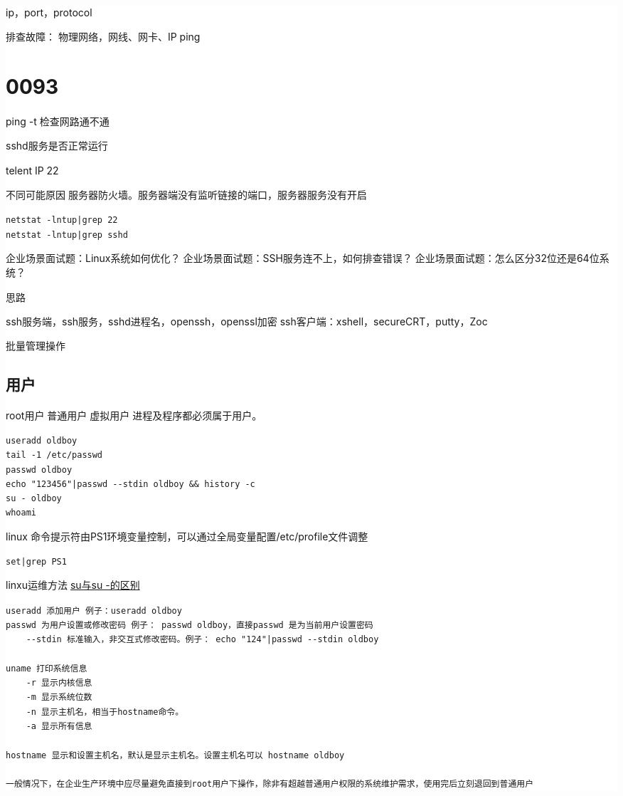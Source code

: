 ip，port，protocol

排查故障：
物理网络，网线、网卡、IP
ping

# 0093
ping -t 检查网路通不通

sshd服务是否正常运行

telent IP 22

不同可能原因 服务器防火墙。服务器端没有监听链接的端口，服务器服务没有开启

```
netstat -lntup|grep 22
netstat -lntup|grep sshd
```

企业场景面试题：Linux系统如何优化？
企业场景面试题：SSH服务连不上，如何排查错误？
企业场景面试题：怎么区分32位还是64位系统？

思路

ssh服务端，ssh服务，sshd进程名，openssh，openssl加密
ssh客户端：xshell，secureCRT，putty，Zoc

批量管理操作


## 用户
root用户
普通用户
虚拟用户 进程及程序都必须属于用户。

```
useradd oldboy
tail -1 /etc/passwd
passwd oldboy
echo "123456"|passwd --stdin oldboy && history -c
su - oldboy
whoami
```

linux 命令提示符由PS1环境变量控制，可以通过全局变量配置/etc/profile文件调整

```
set|grep PS1
```

linxu运维方法
[su与su -的区别](http://oldboy.51cto.com/2561410/1053606)

```
useradd 添加用户 例子：useradd oldboy
passwd 为用户设置或修改密码 例子： passwd oldboy，直接passwd 是为当前用户设置密码
	--stdin 标准输入，非交互式修改密码。例子： echo "124"|passwd --stdin oldboy
	
uname 打印系统信息
	-r 显示内核信息
	-m 显示系统位数
	-n 显示主机名，相当于hostname命令。
	-a 显示所有信息
	
hostname 显示和设置主机名，默认是显示主机名。设置主机名可以 hostname oldboy

一般情况下，在企业生产环境中应尽量避免直接到root用户下操作，除非有超越普通用户权限的系统维护需求，使用完后立刻退回到普通用户

```